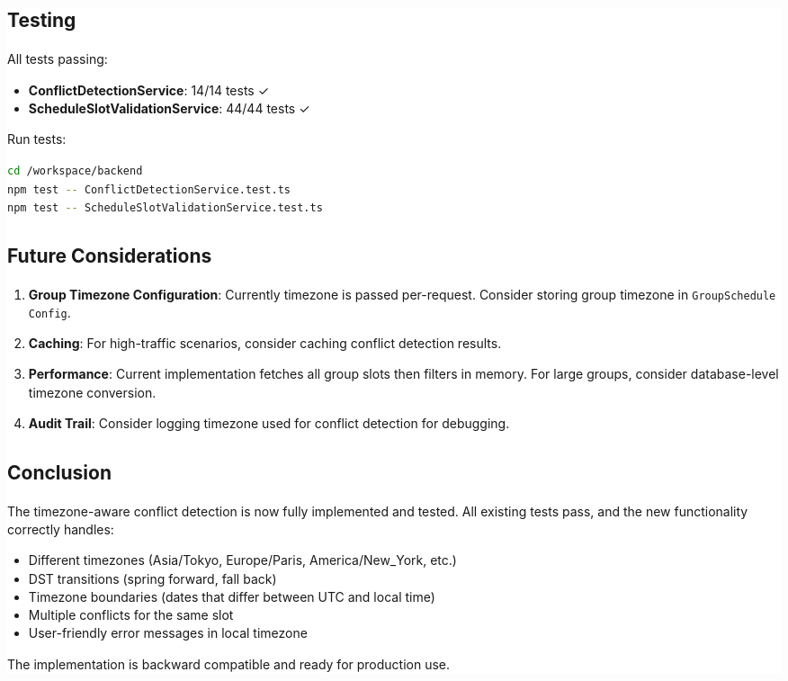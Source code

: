 ## Testing

All tests passing:
- **ConflictDetectionService**: 14/14 tests ✓
- **ScheduleSlotValidationService**: 44/44 tests ✓

Run tests:
```bash
cd /workspace/backend
npm test -- ConflictDetectionService.test.ts
npm test -- ScheduleSlotValidationService.test.ts
```

## Future Considerations

1. **Group Timezone Configuration**: Currently timezone is passed per-request. Consider storing group timezone in `GroupScheduleConfig`.

2. **Caching**: For high-traffic scenarios, consider caching conflict detection results.

3. **Performance**: Current implementation fetches all group slots then filters in memory. For large groups, consider database-level timezone conversion.

4. **Audit Trail**: Consider logging timezone used for conflict detection for debugging.

## Conclusion

The timezone-aware conflict detection is now fully implemented and tested. All existing tests pass, and the new functionality correctly handles:
- Different timezones (Asia/Tokyo, Europe/Paris, America/New_York, etc.)
- DST transitions (spring forward, fall back)
- Timezone boundaries (dates that differ between UTC and local time)
- Multiple conflicts for the same slot
- User-friendly error messages in local timezone

The implementation is backward compatible and ready for production use.
